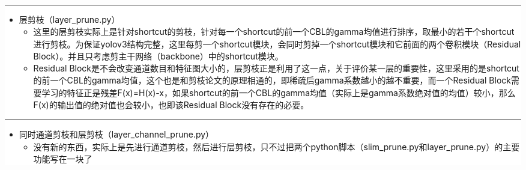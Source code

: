 ***
+ 层剪枝（layer_prune.py）
    * 这里的层剪枝实际上是针对shortcut的剪枝，针对每一个shortcut的前一个CBL的gamma均值进行排序，取最小的若干个shortcut进行剪枝。为保证yolov3结构完整，这里每剪一个shortcut模块，会同时剪掉一个shortcut模块和它前面的两个卷积模块（Residual Block）。并且只考虑剪主干网络（backbone）中的shortcut模块。
    * Residual Block是不会改变通道数目和特征图大小的，层剪枝正是利用了这一点，关于评价某一层的重要性，这里采用的是shortcut的前一个CBL的gamma均值，这个也是和剪枝论文的原理相通的，即稀疏后gamma系数越小的越不重要，而一个Residual Block需要学习的特征正是残差F(x)=H(x)-x，如果shortcut的前一个CBL的gamma均值（实际上是gamma系数绝对值的均值）较小，那么F(x)的输出值的绝对值也会较小，也即该Residual Block没有存在的必要。
    
***
+ 同时通道剪枝和层剪枝（layer_channel_prune.py）
    * 没有新的东西，实际上是先进行通道剪枝，然后进行层剪枝，只不过把两个python脚本（slim_prune.py和layer_prune.py）的主要功能写在一块了
